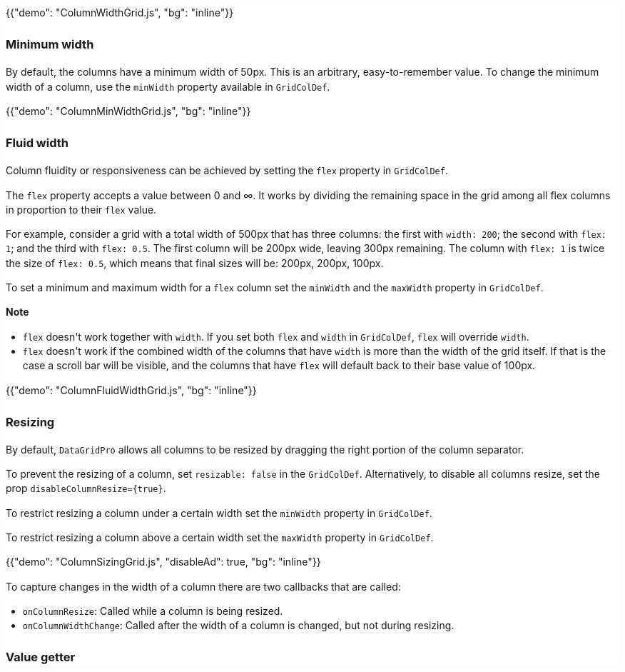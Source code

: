 {{"demo": "ColumnWidthGrid.js", "bg": "inline"}}

### Minimum width

By default, the columns have a minimum width of 50px.
This is an arbitrary, easy-to-remember value.
To change the minimum width of a column, use the `minWidth` property available in `GridColDef`.

{{"demo": "ColumnMinWidthGrid.js", "bg": "inline"}}

### Fluid width

Column fluidity or responsiveness can be achieved by setting the `flex` property in `GridColDef`.

The `flex` property accepts a value between 0 and ∞.
It works by dividing the remaining space in the grid among all flex columns in proportion to their `flex` value.

For example, consider a grid with a total width of 500px that has three columns: the first with `width: 200`; the second with `flex: 1`; and the third with `flex: 0.5`.
The first column will be 200px wide, leaving 300px remaining. The column with `flex: 1` is twice the size of `flex: 0.5`, which means that final sizes will be: 200px, 200px, 100px.

To set a minimum and maximum width for a `flex` column set the `minWidth` and the `maxWidth` property in `GridColDef`.

**Note**

- `flex` doesn't work together with `width`. If you set both `flex` and `width` in `GridColDef`, `flex` will override `width`.
- `flex` doesn't work if the combined width of the columns that have `width` is more than the width of the grid itself. If that is the case a scroll bar will be visible, and the columns that have `flex` will default back to their base value of 100px.

{{"demo": "ColumnFluidWidthGrid.js", "bg": "inline"}}

### Resizing [<span class="plan-pro"></span>](https://mui.com/store/items/material-ui-pro/)

By default, `DataGridPro` allows all columns to be resized by dragging the right portion of the column separator.

To prevent the resizing of a column, set `resizable: false` in the `GridColDef`.
Alternatively, to disable all columns resize, set the prop `disableColumnResize={true}`.

To restrict resizing a column under a certain width set the `minWidth` property in `GridColDef`.

To restrict resizing a column above a certain width set the `maxWidth` property in `GridColDef`.

{{"demo": "ColumnSizingGrid.js", "disableAd": true, "bg": "inline"}}

To capture changes in the width of a column there are two callbacks that are called:

- `onColumnResize`: Called while a column is being resized.
- `onColumnWidthChange`: Called after the width of a column is changed, but not during resizing.

### Value getter
